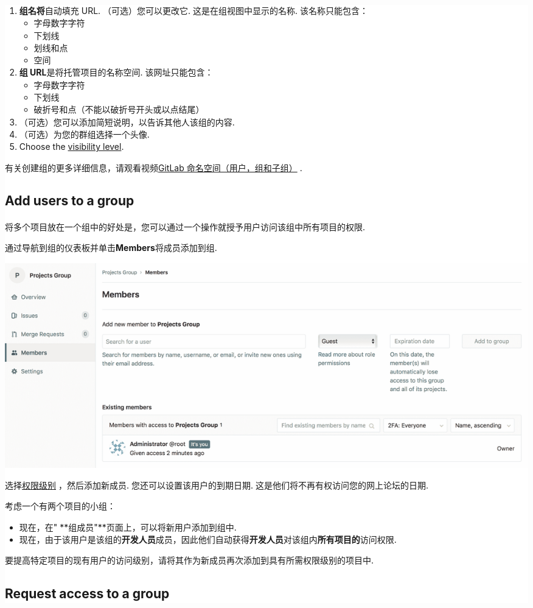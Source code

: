 1.  **组名将**自动填充 URL. （可选）您可以更改它. 这是在组视图中显示的名称. 该名称只能包含：
    *   字母数字字符
    *   下划线
    *   划线和点
    *   空间
2.  **组 URL**是将托管项目的名称空间. 该网址只能包含：
    *   字母数字字符
    *   下划线
    *   破折号和点（不能以破折号开头或以点结尾）
3.  （可选）您可以添加简短说明，以告诉其他人该组的内容.
4.  （可选）为您的群组选择一个头像.
5.  Choose the [visibility level](../../public_access/public_access.html).

有关创建组的更多详细信息，请观看视频[GitLab 命名空间（用户，组和子组）](https://youtu.be/r0sJgjR2f5A) .

## Add users to a group[](#add-users-to-a-group "Permalink")

将多个项目放在一个组中的好处是，您可以通过一个操作就授予用户访问该组中所有项目的权限.

通过导航到组的仪表板并单击**Members**将成员添加到组.

[![add members to group](img/ece990045e1a7ae1237b5f2912a2df3e.png)](img/add_new_members.png)

选择[权限级别](../permissions.html#permissions) ，然后添加新成员. 您还可以设置该用户的到期日期. 这是他们将不再有权访问您的网上论坛的日期.

考虑一个有两个项目的小组：

*   现在，在" **组成员"**页面上，可以将新用户添加到组中.
*   现在，由于该用户是该组的**开发人员**成员，因此他们自动获得**开发人员**对该组内**所有项目的**访问权限.

要提高特定项目的现有用户的访问级别，请将其作为新成员再次添加到具有所需权限级别的项目中.

## Request access to a group[](#request-access-to-a-group "Permalink")
